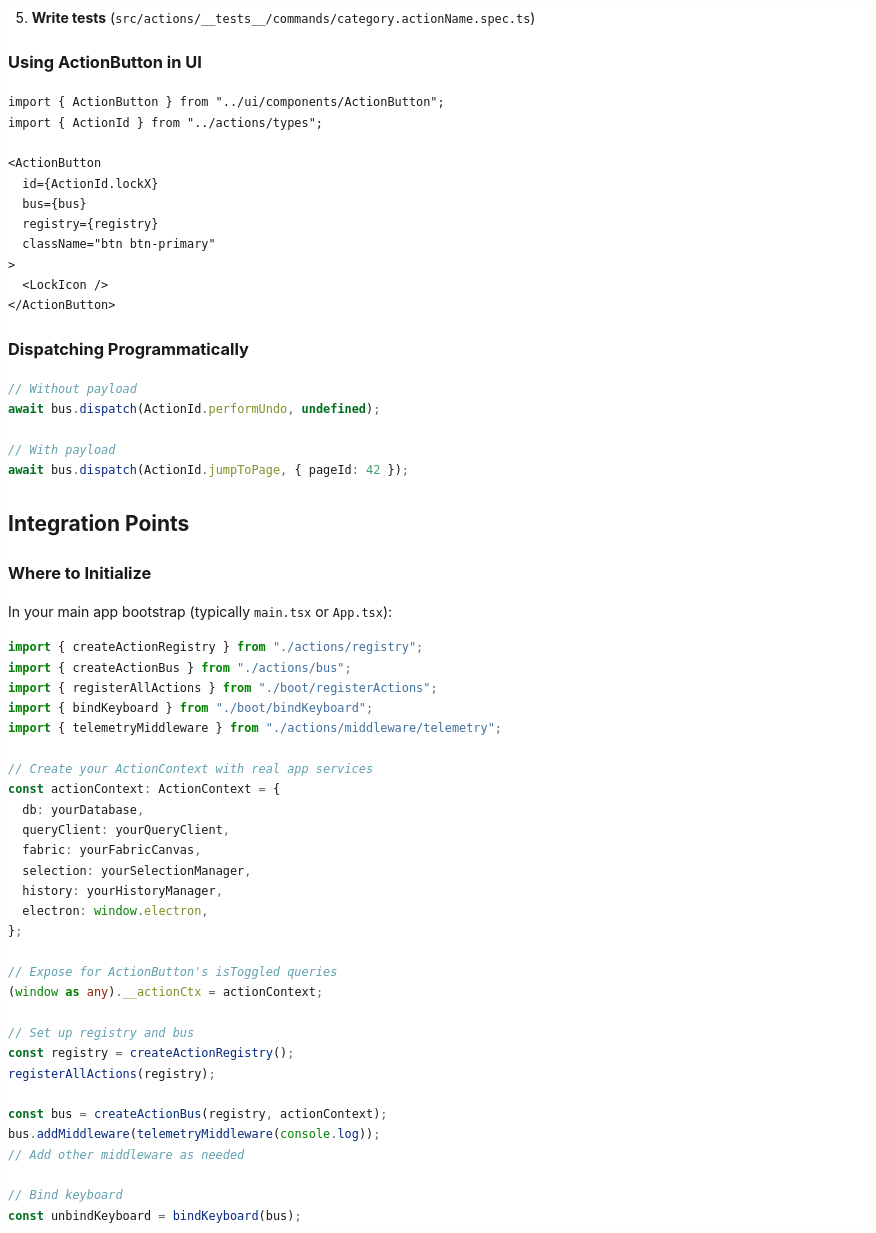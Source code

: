 5. **Write tests** (`src/actions/__tests__/commands/category.actionName.spec.ts`)

### Using ActionButton in UI

```tsx
import { ActionButton } from "../ui/components/ActionButton";
import { ActionId } from "../actions/types";

<ActionButton 
  id={ActionId.lockX} 
  bus={bus} 
  registry={registry}
  className="btn btn-primary"
>
  <LockIcon />
</ActionButton>
```

### Dispatching Programmatically

```typescript
// Without payload
await bus.dispatch(ActionId.performUndo, undefined);

// With payload
await bus.dispatch(ActionId.jumpToPage, { pageId: 42 });
```

## Integration Points

### Where to Initialize

In your main app bootstrap (typically `main.tsx` or `App.tsx`):

```typescript
import { createActionRegistry } from "./actions/registry";
import { createActionBus } from "./actions/bus";
import { registerAllActions } from "./boot/registerActions";
import { bindKeyboard } from "./boot/bindKeyboard";
import { telemetryMiddleware } from "./actions/middleware/telemetry";

// Create your ActionContext with real app services
const actionContext: ActionContext = {
  db: yourDatabase,
  queryClient: yourQueryClient,
  fabric: yourFabricCanvas,
  selection: yourSelectionManager,
  history: yourHistoryManager,
  electron: window.electron,
};

// Expose for ActionButton's isToggled queries
(window as any).__actionCtx = actionContext;

// Set up registry and bus
const registry = createActionRegistry();
registerAllActions(registry);

const bus = createActionBus(registry, actionContext);
bus.addMiddleware(telemetryMiddleware(console.log));
// Add other middleware as needed

// Bind keyboard
const unbindKeyboard = bindKeyboard(bus);

```